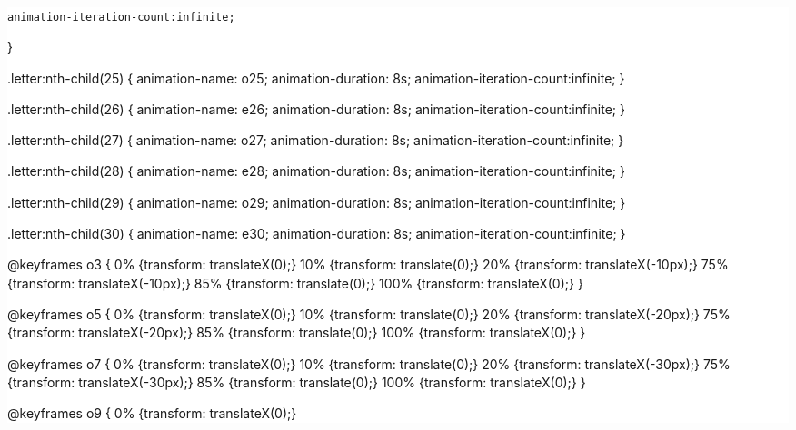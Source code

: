     animation-iteration-count:infinite;
  }

  .letter:nth-child(25) {
    animation-name: o25;
    animation-duration: 8s;
    animation-iteration-count:infinite;
  }

  .letter:nth-child(26) {
    animation-name: e26;
    animation-duration: 8s;
    animation-iteration-count:infinite;
  }

  .letter:nth-child(27) {
    animation-name: o27;
    animation-duration: 8s;
    animation-iteration-count:infinite;
  }

  .letter:nth-child(28) {
    animation-name: e28;
    animation-duration: 8s;
    animation-iteration-count:infinite;
  }

  .letter:nth-child(29) {
    animation-name: o29;
    animation-duration: 8s;
    animation-iteration-count:infinite;
  }

  .letter:nth-child(30) {
    animation-name: e30;
    animation-duration: 8s;
    animation-iteration-count:infinite;
  }

  @keyframes o3 {
    0%   {transform: translateX(0);}
    10%  {transform: translate(0);}
    20%  {transform: translateX(-10px);}
    75%  {transform: translateX(-10px);}
    85%  {transform: translate(0);}
    100% {transform: translateX(0);}
  }

  @keyframes o5 {
    0%   {transform: translateX(0);}
    10%  {transform: translate(0);}
    20%  {transform: translateX(-20px);}
    75%  {transform: translateX(-20px);}
    85%  {transform: translate(0);}
    100% {transform: translateX(0);}
  }

  @keyframes o7 {
    0%   {transform: translateX(0);}
    10%  {transform: translate(0);}
    20%  {transform: translateX(-30px);}
    75%  {transform: translateX(-30px);}
    85%  {transform: translate(0);}
    100% {transform: translateX(0);}
  }

  @keyframes o9 {
    0%   {transform: translateX(0);}
